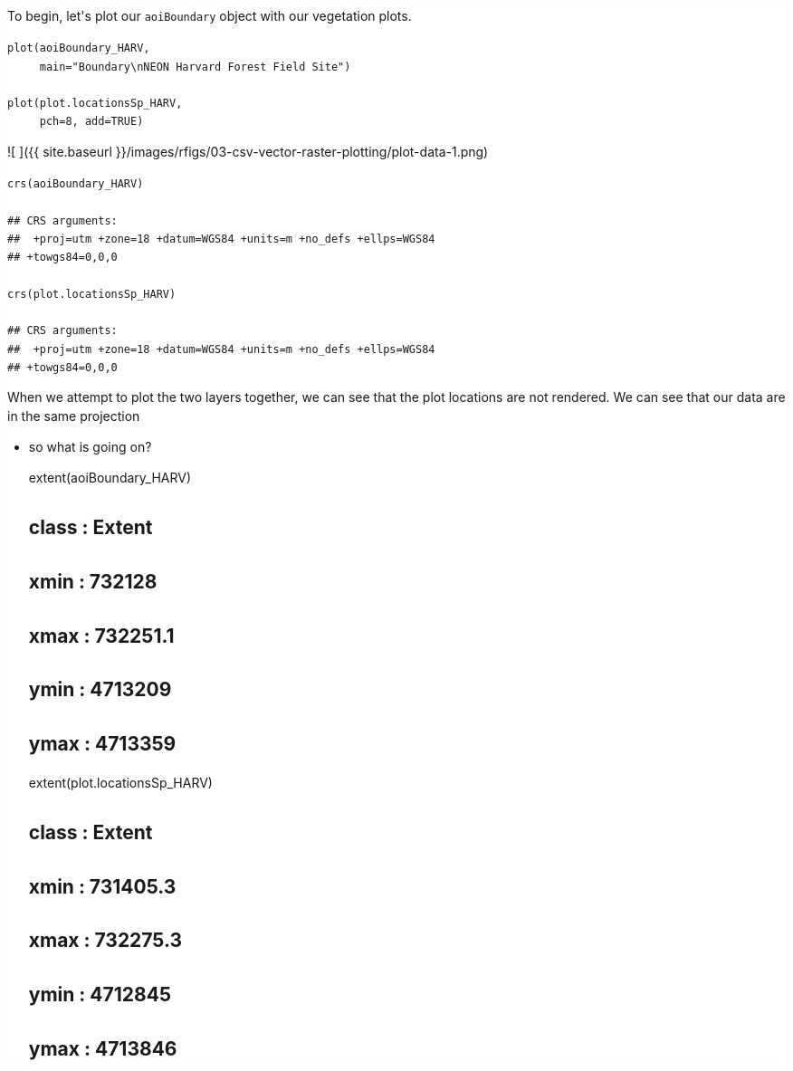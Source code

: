 To begin, let's plot our `aoiBoundary` object with our vegetation plots.


    plot(aoiBoundary_HARV,
         main="Boundary\nNEON Harvard Forest Field Site")
    
    plot(plot.locationsSp_HARV, 
         pch=8, add=TRUE)

![ ]({{ site.baseurl }}/images/rfigs/03-csv-vector-raster-plotting/plot-data-1.png) 

    crs(aoiBoundary_HARV)

    ## CRS arguments:
    ##  +proj=utm +zone=18 +datum=WGS84 +units=m +no_defs +ellps=WGS84
    ## +towgs84=0,0,0

    crs(plot.locationsSp_HARV)

    ## CRS arguments:
    ##  +proj=utm +zone=18 +datum=WGS84 +units=m +no_defs +ellps=WGS84
    ## +towgs84=0,0,0

When we attempt to plot the two layers together, we can see that the plot
locations are not rendered. We can see that our data are in the same projection
- so what is going on?


    extent(aoiBoundary_HARV)

    ## class       : Extent 
    ## xmin        : 732128 
    ## xmax        : 732251.1 
    ## ymin        : 4713209 
    ## ymax        : 4713359

    extent(plot.locationsSp_HARV)

    ## class       : Extent 
    ## xmin        : 731405.3 
    ## xmax        : 732275.3 
    ## ymin        : 4712845 
    ## ymax        : 4713846
